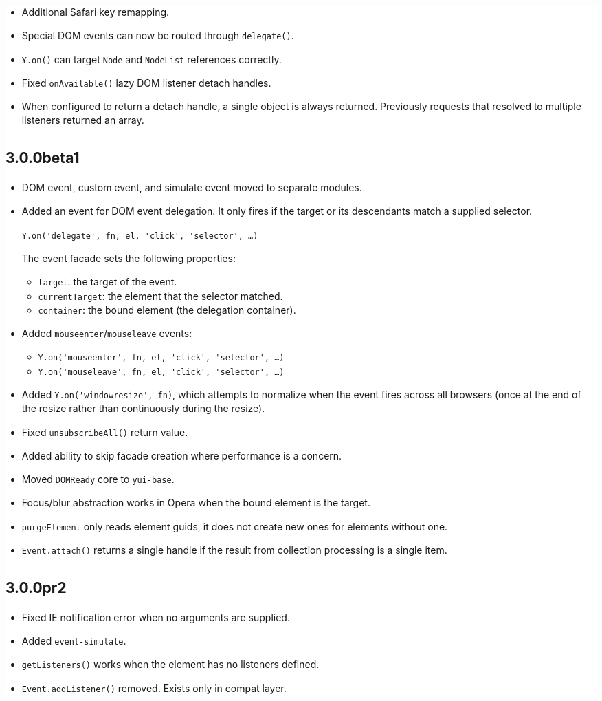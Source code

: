   * Additional Safari key remapping.
    
  * Special DOM events can now be routed through `delegate()`.
    
  * `Y.on()` can target `Node` and `NodeList` references correctly.
    
  * Fixed `onAvailable()` lazy DOM listener detach handles.
    
  * When configured to return a detach handle, a single object is always
    returned. Previously requests that resolved to multiple listeners returned
    an array.

3.0.0beta1
----------

  * DOM event, custom event, and simulate event moved to separate modules.
    
  * Added an event for DOM event delegation. It only fires if the target or its
    descendants match a supplied selector.
  
        Y.on('delegate', fn, el, 'click', 'selector', …)
    
    The event facade sets the following properties:
    
      * `target`: the target of the event.
      * `currentTarget`: the element that the selector matched.
      * `container`: the bound element (the delegation container).
    
  * Added `mouseenter`/`mouseleave` events:
  
    * `Y.on('mouseenter', fn, el, 'click', 'selector', …)`
    * `Y.on('mouseleave', fn, el, 'click', 'selector', …)`
    
  * Added `Y.on('windowresize', fn)`, which attempts to normalize when the event
    fires across all browsers (once at the end of the resize rather than
    continuously during the resize).
    
  * Fixed `unsubscribeAll()` return value.
    
  * Added ability to skip facade creation where performance is a concern.
    
  * Moved `DOMReady` core to `yui-base`.
    
  * Focus/blur abstraction works in Opera when the bound element is the target.
    
  * `purgeElement` only reads element guids, it does not create new ones for
    elements without one.
    
  * `Event.attach()` returns a single handle if the result from collection
    processing is a single item.

3.0.0pr2
--------

  * Fixed IE notification error when no arguments are supplied.
    
  * Added `event-simulate`.
    
  * `getListeners()` works when the element has no listeners defined.
    
  * `Event.addListener()` removed. Exists only in compat layer.
    